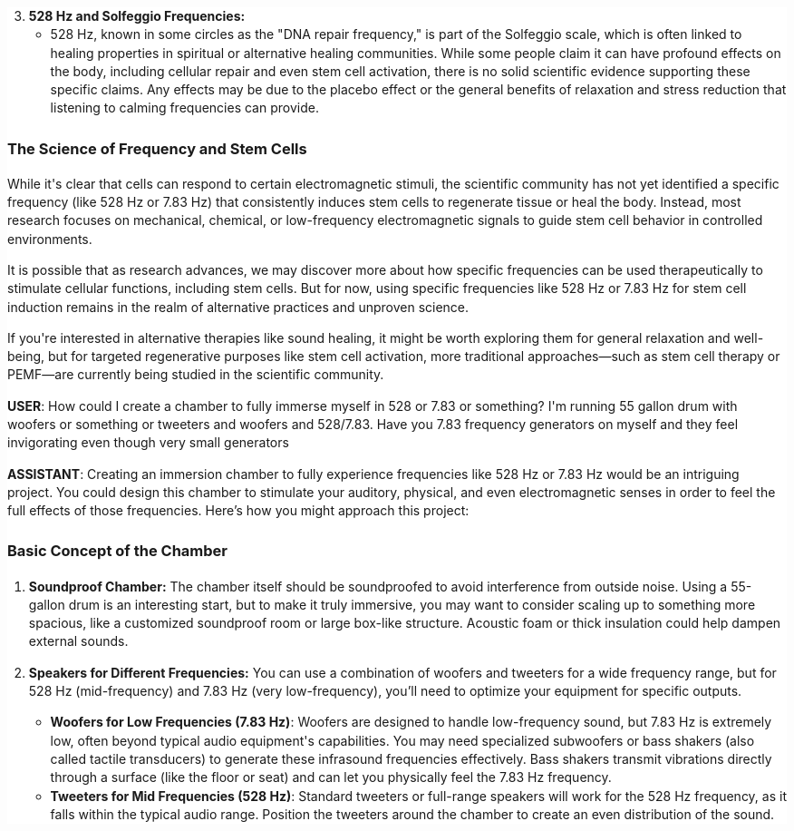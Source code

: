3. **528 Hz and Solfeggio Frequencies:**
   - 528 Hz, known in some circles as the "DNA repair frequency," is part of the Solfeggio scale, which is often linked to healing properties in spiritual or alternative healing communities. While some people claim it can have profound effects on the body, including cellular repair and even stem cell activation, there is no solid scientific evidence supporting these specific claims. Any effects may be due to the placebo effect or the general benefits of relaxation and stress reduction that listening to calming frequencies can provide.

### The Science of Frequency and Stem Cells

While it's clear that cells can respond to certain electromagnetic stimuli, the scientific community has not yet identified a specific frequency (like 528 Hz or 7.83 Hz) that consistently induces stem cells to regenerate tissue or heal the body. Instead, most research focuses on mechanical, chemical, or low-frequency electromagnetic signals to guide stem cell behavior in controlled environments.

It is possible that as research advances, we may discover more about how specific frequencies can be used therapeutically to stimulate cellular functions, including stem cells. But for now, using specific frequencies like 528 Hz or 7.83 Hz for stem cell induction remains in the realm of alternative practices and unproven science.

If you're interested in alternative therapies like sound healing, it might be worth exploring them for general relaxation and well-being, but for targeted regenerative purposes like stem cell activation, more traditional approaches—such as stem cell therapy or PEMF—are currently being studied in the scientific community.

**USER**: How could I create a chamber to fully immerse myself in 528 or 7.83 or something? I'm running 55 gallon drum with woofers or something or tweeters and woofers and 528/7.83. 
Have you 7.83 frequency generators on myself and they feel invigorating even though very small generators

**ASSISTANT**: Creating an immersion chamber to fully experience frequencies like 528 Hz or 7.83 Hz would be an intriguing project. You could design this chamber to stimulate your auditory, physical, and even electromagnetic senses in order to feel the full effects of those frequencies. Here’s how you might approach this project:

### Basic Concept of the Chamber

1. **Soundproof Chamber:**
   The chamber itself should be soundproofed to avoid interference from outside noise. Using a 55-gallon drum is an interesting start, but to make it truly immersive, you may want to consider scaling up to something more spacious, like a customized soundproof room or large box-like structure. Acoustic foam or thick insulation could help dampen external sounds.

2. **Speakers for Different Frequencies:**
   You can use a combination of woofers and tweeters for a wide frequency range, but for 528 Hz (mid-frequency) and 7.83 Hz (very low-frequency), you’ll need to optimize your equipment for specific outputs.
   
   - **Woofers for Low Frequencies (7.83 Hz)**: Woofers are designed to handle low-frequency sound, but 7.83 Hz is extremely low, often beyond typical audio equipment's capabilities. You may need specialized subwoofers or bass shakers (also called tactile transducers) to generate these infrasound frequencies effectively. Bass shakers transmit vibrations directly through a surface (like the floor or seat) and can let you physically feel the 7.83 Hz frequency.
   - **Tweeters for Mid Frequencies (528 Hz)**: Standard tweeters or full-range speakers will work for the 528 Hz frequency, as it falls within the typical audio range. Position the tweeters around the chamber to create an even distribution of the sound.
